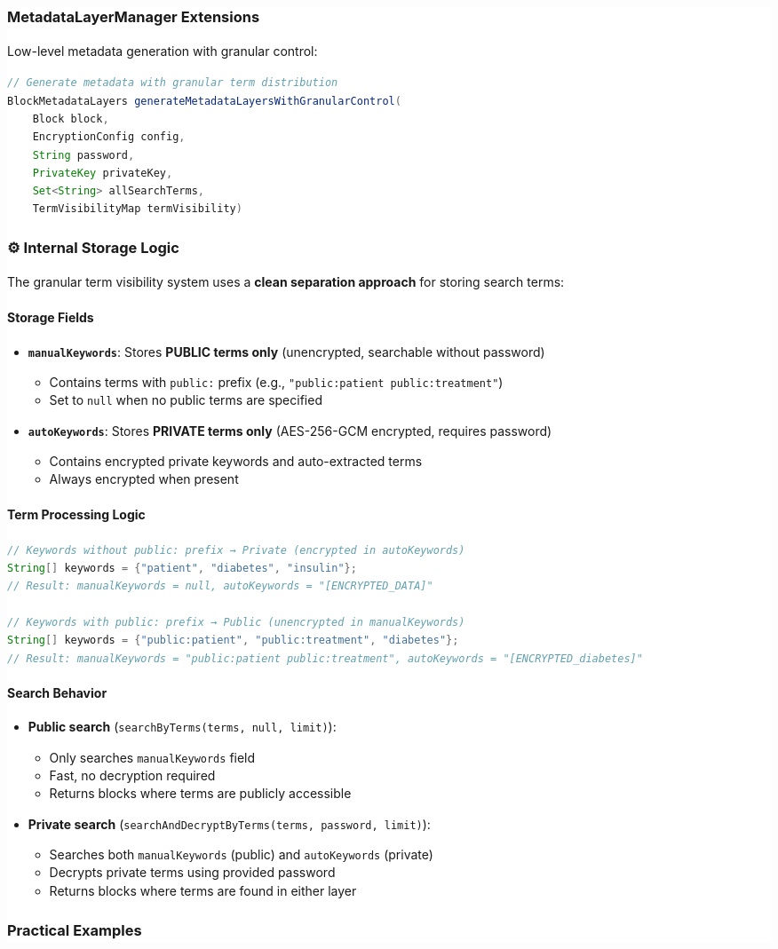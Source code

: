 ### MetadataLayerManager Extensions

Low-level metadata generation with granular control:

```java
// Generate metadata with granular term distribution
BlockMetadataLayers generateMetadataLayersWithGranularControl(
    Block block, 
    EncryptionConfig config, 
    String password, 
    PrivateKey privateKey,
    Set<String> allSearchTerms,
    TermVisibilityMap termVisibility)
```

### ⚙️ Internal Storage Logic

The granular term visibility system uses a **clean separation approach** for storing search terms:

#### Storage Fields

- **`manualKeywords`**: Stores **PUBLIC terms only** (unencrypted, searchable without password)
  - Contains terms with `public:` prefix (e.g., `"public:patient public:treatment"`)
  - Set to `null` when no public terms are specified
  
- **`autoKeywords`**: Stores **PRIVATE terms only** (AES-256-GCM encrypted, requires password)
  - Contains encrypted private keywords and auto-extracted terms
  - Always encrypted when present

#### Term Processing Logic

```java
// Keywords without public: prefix → Private (encrypted in autoKeywords)
String[] keywords = {"patient", "diabetes", "insulin"};
// Result: manualKeywords = null, autoKeywords = "[ENCRYPTED_DATA]"

// Keywords with public: prefix → Public (unencrypted in manualKeywords)  
String[] keywords = {"public:patient", "public:treatment", "diabetes"};
// Result: manualKeywords = "public:patient public:treatment", autoKeywords = "[ENCRYPTED_diabetes]"
```

#### Search Behavior

- **Public search** (`searchByTerms(terms, null, limit)`):
  - Only searches `manualKeywords` field
  - Fast, no decryption required
  - Returns blocks where terms are publicly accessible

- **Private search** (`searchAndDecryptByTerms(terms, password, limit)`):
  - Searches both `manualKeywords` (public) and `autoKeywords` (private)
  - Decrypts private terms using provided password
  - Returns blocks where terms are found in either layer

### Practical Examples
